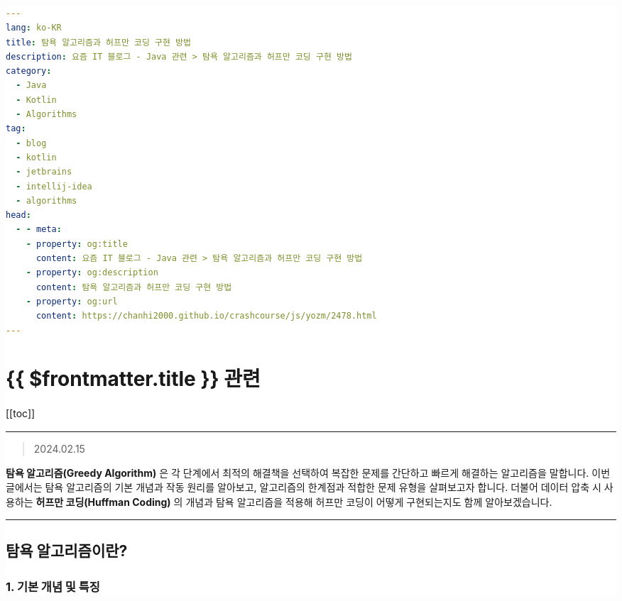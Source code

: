 ```yaml
---
lang: ko-KR
title: 탐욕 알고리즘과 허프만 코딩 구현 방법
description: 요즘 IT 블로그 - Java 관련 > 탐욕 알고리즘과 허프만 코딩 구현 방법
category: 
  - Java
  - Kotlin
  - Algorithms
tag: 
  - blog
  - kotlin
  - jetbrains
  - intellij-idea
  - algorithms
head:
  - - meta:
    - property: og:title
      content: 요즘 IT 블로그 - Java 관련 > 탐욕 알고리즘과 허프만 코딩 구현 방법
    - property: og:description
      content: 탐욕 알고리즘과 허프만 코딩 구현 방법
    - property: og:url
      content: https://chanhi2000.github.io/crashcourse/js/yozm/2478.html
---
```


# {{ $frontmatter.title }} 관련

[[toc]]

---

<SiteInfo
  name="탐욕 알고리즘과 허프만 코딩 구현 방법 | 요즘IT"
  desc="국내 IT 기업은 한국을 넘어 세계를 무대로 할 정도로 뛰어난 기술과 아이디어를 자랑합니다. 이들은 기업 블로그를 통해 이러한 정보를 공개하고 있습니다. 요즘IT는 각 기업의 특색 있고 유익한 콘텐츠를 소개하는 시리즈를 준비했습니다. 이들은 어떻게 사고하고, 어떤 방식으로 일하고 있을까요?"
  url="https://yozm.wishket.com/magazine/detail/2478/"
  logo="https://yozm.wishket.com/static/renewal/img/global/gnb_yozmit.svg"
  preview="https://yozm.wishket.com/media/news/2478/1__%ED%83%90%EC%9A%95_%EC%95%8C%EA%B3%A0%EB%A6%AC%EC%A6%98_%EC%98%88%EC%8B%9C.png"/>

> 2024.02.15

__탐욕 알고리즘(Greedy Algorithm)__ 은 각 단계에서 최적의 해결책을 선택하여 복잡한 문제를 간단하고 빠르게 해결하는 알고리즘을 말합니다. 이번 글에서는 탐욕 알고리즘의 기본 개념과 작동 원리를 알아보고, 알고리즘의 한계점과 적합한 문제 유형을 살펴보고자 합니다. 더불어 데이터 압축 시 사용하는 __허프만 코딩(Huffman Coding)__ 의 개념과 탐욕 알고리즘을 적용해 허프만 코딩이 어떻게 구현되는지도 함께 알아보겠습니다.

---

## 탐욕 알고리즘이란?

### 1. 기본 개념 및 특징
